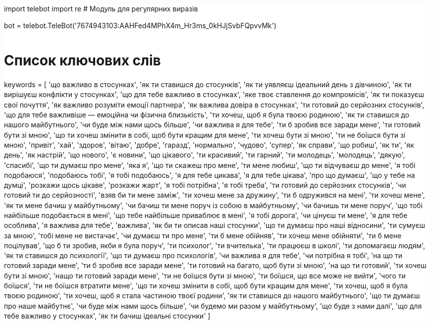 import telebot
import re  # Модуль для регулярних виразів

bot = telebot.TeleBot('7674943103:AAHFed4MPhX4m_Hr3ms_0kHJjSvbFQpvvMk')


# Список ключових слів
keywords = [
    'що важливо в стосунках', 'як ти ставишся до стосунків', 'як ти уявляєш ідеальний день з дівчиною', 
    'як ти вирішуєш конфлікти у стосунках', 'що для тебе важливо в стосунках', 'яке твоє ставлення до компромісів', 
    'як ти показуєш свої почуття', 'як важливо розуміти емоції партнера', 'як важлива довіра в стосунках', 
    'ти готовий до серйозних стосунків', 'що для тебе важливіше — емоційна чи фізична близькість',
    'ти хочеш, щоб я була твоєю родиною', 'як ти ставишся до нашого майбутнього', 'чи буде між нами щось більше', 
    'чи важлива я для тебе', 'ти б зробив все заради мене', 'ти готовий бути зі мною', 
    'що ти хочеш змінити в собі, щоб бути кращим для мене', 'ти хочеш бути зі мною', 'ти не боїшся бути зі мною', 
    'привіт', 'хай', 'здоров', 'вітаю', 'добре', 'гаразд', 'нормально', 'чудово', 'супер',
    'як справи', 'що робиш', 'як ти', 'як день', 'як настрій', 'що нового', 'є новини', 'що цікавого', 
    'ти красивий', 'ти гарний', 'ти молодець', 'молодець', 'дякую', 'спасибі', 'що ти думаєш про мене', 
    'яка я', 'що ти скажеш про мене', 'ти мене любиш', 'що ти відчуваєш до мене', 'я тобі подобаюся', 
    'подобаюсь тобі', 'я тобі подобаюсь', 'я для тебе цикава', 'я для тебе цікава', 'про що думаєш', 
    'що у тебе на думці', 'розкажи щось цікаве', 'розкажи жарт', 'я тобі потрібна', 'я тобі треба', 
    'ти готовий до серйозних стосунків', 'чи готовий ти до серйозності', 'взяв би ти мене заміж', 
    'ти хочеш мене за дружину', 'ти б одружився на мені', 'ти хочеш мене', 'як ти мене бачиш у майбутньому', 
    'чи бачиш ти мене поруч із собою в майбутньому', 'чи бачишь ти мене поруч', 'що тобі найбільше подобається в мені', 
    'що тебе найбільше приваблює в мені', 'я тобі дорога', 'чи цінуєш ти мене', 'я для тебе особлива', 
    'я важлива для тебе', 'важлива', 'як би ти описав наші стосунки', 'що ти думаєш про наші відносини', 
    'ти сумуєш за мною', 'тобі мене не вистачає', 'чи думаєш ти про мене', 'ти б мене обійняв', 
    'ти хочеш мене обійняти', 'ти б мене поцілував', 'що б ти зробив, якби я була поруч', 'ти психолог', 
    'ти вчителька', 'ти працюєш в школі', 'ти допомагаєш людям', 'як ти ставишся до психології', 
    'що ти думаєш про психологів', 'чи важлива я для тебе', 'чи потрібна я тобі', 'на що ти готовий заради мене', 
    'ти б зробив все заради мене', 'ти готовий на багато, щоб бути зі мною', 'на що ти готовий', 
    'ти хочеш бути зі мною', 'нащо ти готовий заради мене', 'ти не боїшся бути зі мною', 'ти боїшся, що все може не вийти', 
    'чого ти боїшся', 'ти не боїшся втратити мене', 'що ти хочеш змінити в собі, щоб бути кращим для мене', 
    'ти хочеш, щоб я була твоєю родиною', 'ти хочеш, щоб я стала частиною твоєї родини', 
    'як ти ставишся до нашого майбутнього', 'що ти думаєш про наше майбутнє', 'чи буде між нами щось більше', 
    'чи будемо ми разом у майбутньому', 'що буде з нами далі', 'що для тебе важливо у стосунках', 
    'як ти бачиш ідеальні стосунки'
]
